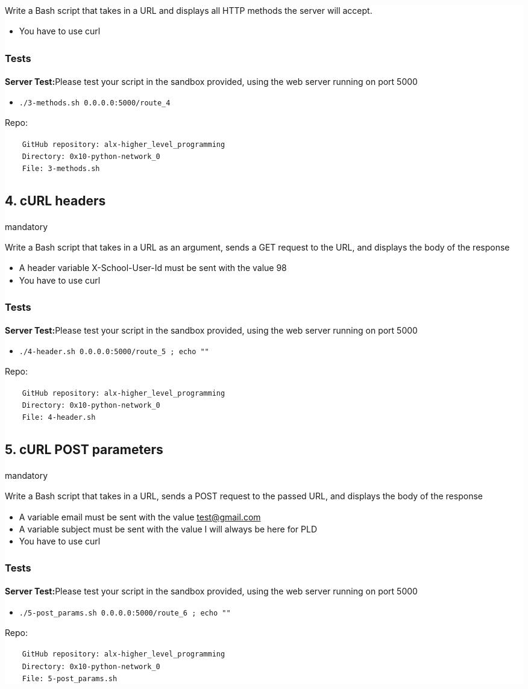 Write a Bash script that takes in a URL and displays all HTTP methods the server will accept.
-	You have to use curl

### Tests
<strong>Server Test:</strong>Please test your script in the sandbox provided, using the web server running on port 5000
-	<code>./3-methods.sh 0.0.0.0:5000/route_4</code>

Repo:

		GitHub repository: alx-higher_level_programming
		Directory: 0x10-python-network_0
		File: 3-methods.sh


## 4. cURL headers
mandatory

Write a Bash script that takes in a URL as an argument, sends a GET request to the URL, and displays the body of the response
-	A header variable X-School-User-Id must be sent with the value 98
-	You have to use curl

### Tests
<strong>Server Test:</strong>Please test your script in the sandbox provided, using the web server running on port 5000
-	<code>./4-header.sh 0.0.0.0:5000/route_5 ; echo ""</code>

Repo:

		GitHub repository: alx-higher_level_programming
		Directory: 0x10-python-network_0
		File: 4-header.sh


## 5. cURL POST parameters
mandatory

Write a Bash script that takes in a URL, sends a POST request to the passed URL, and displays the body of the response
-	A variable email must be sent with the value test@gmail.com
-	A variable subject must be sent with the value I will always be here for PLD
-	You have to use curl

### Tests
<strong>Server Test:</strong>Please test your script in the sandbox provided, using the web server running on port 5000
-	<code>./5-post_params.sh 0.0.0.0:5000/route_6 ; echo ""</code>

Repo:

		GitHub repository: alx-higher_level_programming
		Directory: 0x10-python-network_0
		File: 5-post_params.sh
